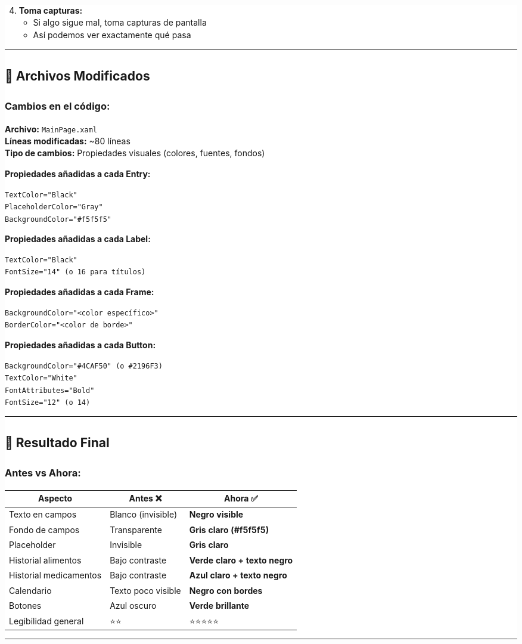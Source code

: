 4. **Toma capturas:**
   - Si algo sigue mal, toma capturas de pantalla
   - Así podemos ver exactamente qué pasa

---

## 📝 Archivos Modificados

### Cambios en el código:

**Archivo:** `MainPage.xaml`  
**Líneas modificadas:** ~80 líneas  
**Tipo de cambios:** Propiedades visuales (colores, fuentes, fondos)

**Propiedades añadidas a cada Entry:**
```xaml
TextColor="Black"
PlaceholderColor="Gray"
BackgroundColor="#f5f5f5"
```

**Propiedades añadidas a cada Label:**
```xaml
TextColor="Black"
FontSize="14" (o 16 para títulos)
```

**Propiedades añadidas a cada Frame:**
```xaml
BackgroundColor="<color específico>"
BorderColor="<color de borde>"
```

**Propiedades añadidas a cada Button:**
```xaml
BackgroundColor="#4CAF50" (o #2196F3)
TextColor="White"
FontAttributes="Bold"
FontSize="12" (o 14)
```

---

## 🎯 Resultado Final

### Antes vs Ahora:

| Aspecto | Antes ❌ | Ahora ✅ |
|---------|----------|----------|
| Texto en campos | Blanco (invisible) | **Negro visible** |
| Fondo de campos | Transparente | **Gris claro (#f5f5f5)** |
| Placeholder | Invisible | **Gris claro** |
| Historial alimentos | Bajo contraste | **Verde claro + texto negro** |
| Historial medicamentos | Bajo contraste | **Azul claro + texto negro** |
| Calendario | Texto poco visible | **Negro con bordes** |
| Botones | Azul oscuro | **Verde brillante** |
| Legibilidad general | ⭐⭐ | ⭐⭐⭐⭐⭐ |

---